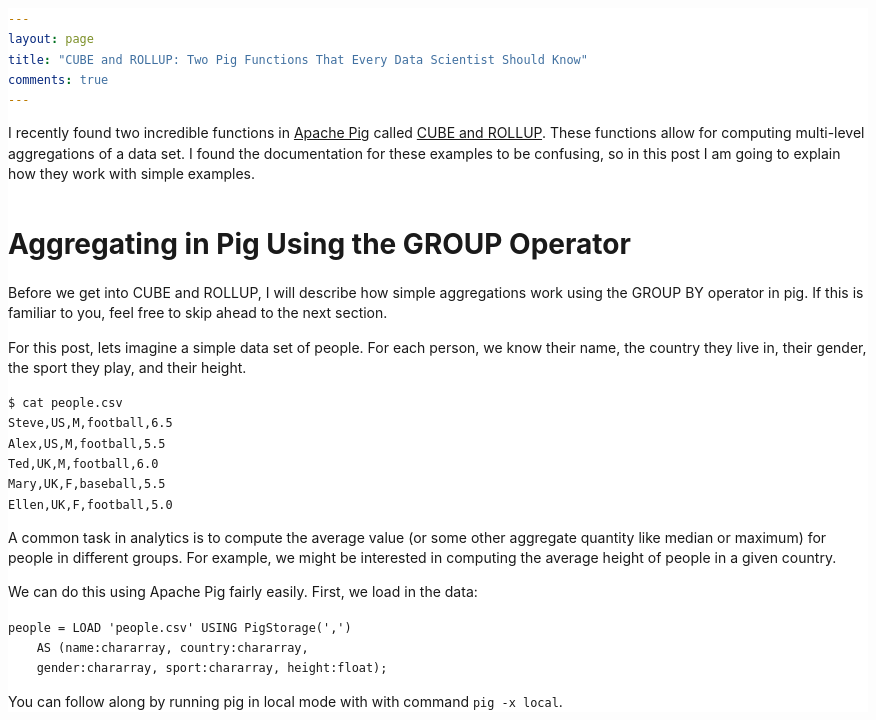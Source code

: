 ```yaml
---
layout: page
title: "CUBE and ROLLUP: Two Pig Functions That Every Data Scientist Should Know"
comments: true
---
```


I recently found two incredible functions in 
[Apache Pig](https://pig.apache.org) called 
[CUBE and ROLLUP](https://pig.apache.org/docs/r0.11.0/api/org/apache/pig/newplan/logical/relational/LOCube.html).
These functions allow for computing multi-level
aggregations of a data set. I found the documentation for these
examples to be confusing, so in this post I
am going to explain how they work with simple examples.

# Aggregating in Pig Using the GROUP Operator

Before we get into CUBE and ROLLUP, I will describe how simple
aggregations work using the GROUP BY operator in pig.  If this is
familiar to you, feel free to skip ahead to the next section.

For this post, lets imagine a simple data set of people.  For
each person, we know their name, the country they live in, their
gender, the sport they play, and their height.

```
$ cat people.csv
Steve,US,M,football,6.5
Alex,US,M,football,5.5
Ted,UK,M,football,6.0
Mary,UK,F,baseball,5.5
Ellen,UK,F,football,5.0
```

A common task in analytics is to compute the average
value (or some other aggregate quantity like median or maximum)
for people in different groups.
For example, we might be interested in computing
the average height of people in a given country.

We can do this using Apache Pig fairly easily.
First, we load in the data:

```
people = LOAD 'people.csv' USING PigStorage(',') 
    AS (name:chararray, country:chararray, 
    gender:chararray, sport:chararray, height:float);
```


You can follow along by running pig in local mode with with command
`pig -x local`.
